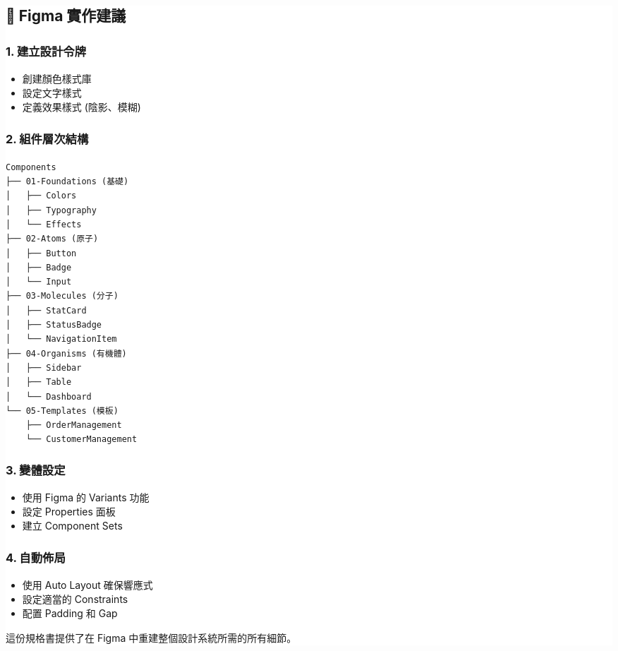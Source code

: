 ## 🔧 Figma 實作建議

### 1. 建立設計令牌
- 創建顏色樣式庫
- 設定文字樣式
- 定義效果樣式 (陰影、模糊)

### 2. 組件層次結構
```
Components
├── 01-Foundations (基礎)
│   ├── Colors
│   ├── Typography
│   └── Effects
├── 02-Atoms (原子)
│   ├── Button
│   ├── Badge
│   └── Input
├── 03-Molecules (分子)
│   ├── StatCard
│   ├── StatusBadge
│   └── NavigationItem
├── 04-Organisms (有機體)
│   ├── Sidebar
│   ├── Table
│   └── Dashboard
└── 05-Templates (模板)
    ├── OrderManagement
    └── CustomerManagement
```

### 3. 變體設定
- 使用 Figma 的 Variants 功能
- 設定 Properties 面板
- 建立 Component Sets

### 4. 自動佈局
- 使用 Auto Layout 確保響應式
- 設定適當的 Constraints
- 配置 Padding 和 Gap

這份規格書提供了在 Figma 中重建整個設計系統所需的所有細節。